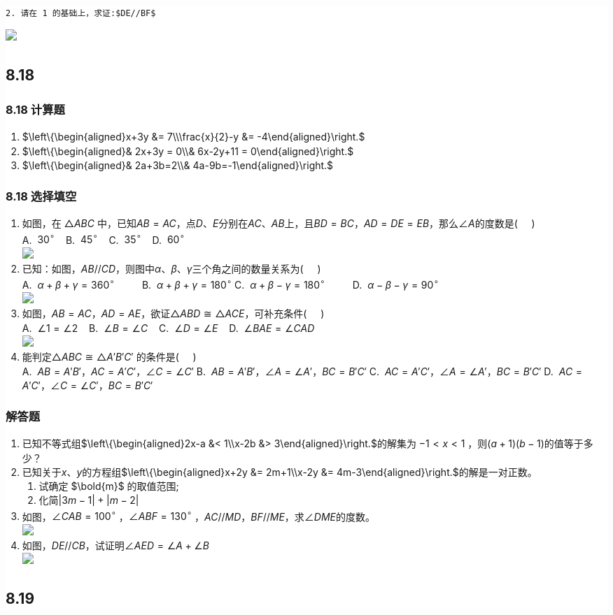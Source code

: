     2. 请在 1 的基础上，求证:$DE//BF$  
![](https://api.onedrive.com/v1.0/shares/s!AkrJR1bBQkBblSzfRiNa04_wD13f/root/content)

## 8.18

### 8.18 计算题

1. $\left\{\begin{aligned}x+3y &= 7\\\frac{x}{2}-y &= -4\end{aligned}\right.$
2. $\left\{\begin{aligned}& 2x+3y = 0\\& 6x-2y+11 = 0\end{aligned}\right.$
3. $\left\{\begin{aligned}& 2a+3b=2\\& 4a-9b=-1\end{aligned}\right.$

### 8.18 选择填空

1. 如图，在 $\triangle ABC$ 中，已知$AB=AC$，点$D$、$E$分别在$AC$、$AB$上，且$BD=BC$，$AD=DE=EB$，那么$\angle A$的度数是(&nbsp;&nbsp;&nbsp;&nbsp;&nbsp;)  
A.&nbsp;&nbsp;$30^\circ$&nbsp;&nbsp;&nbsp;&nbsp;B.&nbsp;&nbsp;$45^\circ$&nbsp;&nbsp;&nbsp;&nbsp;C.&nbsp;&nbsp;$35^\circ$&nbsp;&nbsp;&nbsp;&nbsp;D.&nbsp;&nbsp;$60^\circ$  
![](https://api.onedrive.com/v1.0/shares/s!AkrJR1bBQkBblS8FgH8vGYeM5lMj/root/content)
2. 已知：如图，$AB//CD$，则图中$\alpha$、$\beta$、$\gamma$三个角之间的数量关系为(&nbsp;&nbsp;&nbsp;&nbsp;&nbsp;)  
A.&nbsp;&nbsp;$\alpha+\beta+\gamma=360^\circ$&nbsp;&nbsp;&nbsp;&nbsp;&nbsp;&nbsp;&nbsp;&nbsp;&nbsp;&nbsp;B.&nbsp;&nbsp;$\alpha+\beta+\gamma=180^\circ$
C.&nbsp;&nbsp;$\alpha+\beta-\gamma=180^\circ$&nbsp;&nbsp;&nbsp;&nbsp;&nbsp;&nbsp;&nbsp;&nbsp;&nbsp;&nbsp;D.&nbsp;&nbsp;$\alpha-\beta-\gamma=90^\circ$  
![](https://api.onedrive.com/v1.0/shares/s!AkrJR1bBQkBblTCT0c9-1MieV0Lp/root/content)
3. 如图，$AB=AC$，$AD=AE$，欲证$\triangle ABD \cong \triangle ACE$，可补充条件(&nbsp;&nbsp;&nbsp;&nbsp;&nbsp;)  
A.&nbsp;&nbsp;$\angle 1=\angle 2$&nbsp;&nbsp;&nbsp;&nbsp;B.&nbsp;&nbsp;$\angle B=\angle C$&nbsp;&nbsp;&nbsp;&nbsp;C.&nbsp;&nbsp;$\angle D=\angle E$&nbsp;&nbsp;&nbsp;&nbsp;D.&nbsp;&nbsp;$\angle BAE=\angle CAD$  
![](https://api.onedrive.com/v1.0/shares/s!AkrJR1bBQkBblTGwbecZ-GjUqVO5/root/content)
4. 能判定$\triangle ABC \cong \triangle A'B'C'$ 的条件是(&nbsp;&nbsp;&nbsp;&nbsp;&nbsp;)  
A.&nbsp;&nbsp;$AB=A'B'$，$AC=A'C'$，$\angle C=\angle C'$
B.&nbsp;&nbsp;$AB=A'B'$，$\angle A=\angle A'$，$BC=B'C'$
C.&nbsp;&nbsp;$AC=A'C'$，$\angle A=\angle A'$，$BC=B'C'$
D.&nbsp;&nbsp;$AC=A'C'$，$\angle C=\angle C'$，$BC=B'C'$

### 解答题

1. 已知不等式组$\left\{\begin{aligned}2x-a &< 1\\x-2b &> 3\end{aligned}\right.$的解集为 $-1<x<1$ ，则$\left(a+1\right)\left(b-1\right)$的值等于多少？
2. 已知关于$x$、$y$的方程组$\left\{\begin{aligned}x+2y &= 2m+1\\x-2y &= 4m-3\end{aligned}\right.$的解是一对正数。
    1. 试确定 $\bold{m}$ 的取值范围;
    2. 化简$\left|3m-1\right|+\left|m-2\right|$
3. 如图，$\angle CAB=100^\circ$ ，$\angle ABF =130^\circ$ ，$AC//MD$，$BF//ME$，求$\angle DME$的度数。  
![](https://api.onedrive.com/v1.0/shares/s!AkrJR1bBQkBblS3hQ_JtJszOA0Ts/root/content)
4. 如图，$DE//CB$，试证明$\angle AED=\angle A+\angle B$  
![](https://api.onedrive.com/v1.0/shares/s!AkrJR1bBQkBblS5djop4QVl46eg3/root/content)

## 8.19
